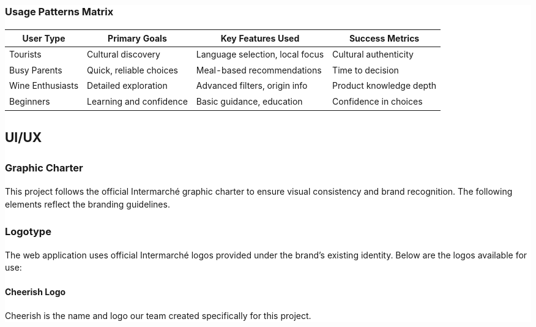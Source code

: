 ### Usage Patterns Matrix

| User Type        | Primary Goals           | Key Features Used               | Success Metrics         |
| ---------------- | ----------------------- | ------------------------------- | ----------------------- |
| Tourists         | Cultural discovery      | Language selection, local focus | Cultural authenticity   |
| Busy Parents     | Quick, reliable choices | Meal-based recommendations      | Time to decision        |
| Wine Enthusiasts | Detailed exploration    | Advanced filters, origin info   | Product knowledge depth |
| Beginners        | Learning and confidence | Basic guidance, education       | Confidence in choices   |

## UI/UX

### Graphic Charter

This project follows the official Intermarché graphic charter to ensure visual consistency and brand recognition. The following elements reflect the branding guidelines.

### Logotype

The web application uses official Intermarché logos provided under the brand’s existing identity. Below are the logos available for use:

#### Cheerish Logo

Cheerish is the name and logo our team created specifically for this project.

<div align="center">

